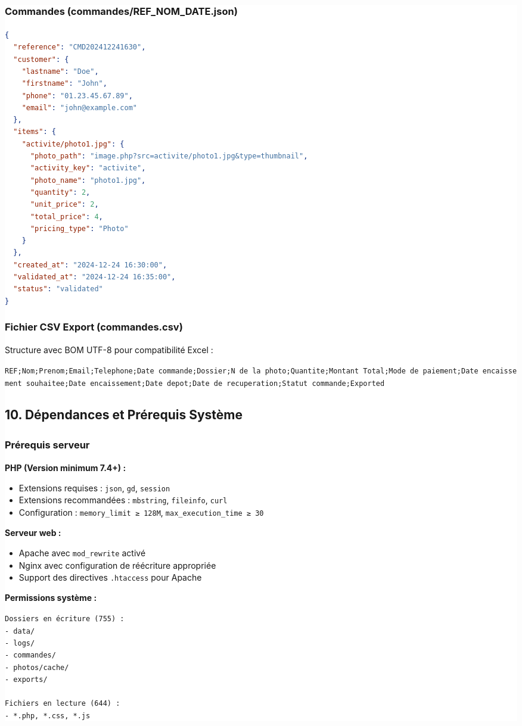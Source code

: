 ### Commandes (commandes/REF_NOM_DATE.json)
```json
{
  "reference": "CMD202412241630",
  "customer": {
    "lastname": "Doe",
    "firstname": "John", 
    "phone": "01.23.45.67.89",
    "email": "john@example.com"
  },
  "items": {
    "activite/photo1.jpg": {
      "photo_path": "image.php?src=activite/photo1.jpg&type=thumbnail",
      "activity_key": "activite",
      "photo_name": "photo1.jpg",
      "quantity": 2,
      "unit_price": 2,
      "total_price": 4,
      "pricing_type": "Photo"
    }
  },
  "created_at": "2024-12-24 16:30:00",
  "validated_at": "2024-12-24 16:35:00",
  "status": "validated"
}
```

### Fichier CSV Export (commandes.csv)
Structure avec BOM UTF-8 pour compatibilité Excel :
```
REF;Nom;Prenom;Email;Telephone;Date commande;Dossier;N de la photo;Quantite;Montant Total;Mode de paiement;Date encaissement souhaitee;Date encaissement;Date depot;Date de recuperation;Statut commande;Exported
```

## 10. Dépendances et Prérequis Système

### Prérequis serveur

**PHP (Version minimum 7.4+) :**
- Extensions requises : `json`, `gd`, `session`
- Extensions recommandées : `mbstring`, `fileinfo`, `curl`
- Configuration : `memory_limit ≥ 128M`, `max_execution_time ≥ 30`

**Serveur web :**
- Apache avec `mod_rewrite` activé
- Nginx avec configuration de réécriture appropriée
- Support des directives `.htaccess` pour Apache

**Permissions système :**
```
Dossiers en écriture (755) :
- data/
- logs/ 
- commandes/
- photos/cache/
- exports/

Fichiers en lecture (644) :
- *.php, *.css, *.js
```
